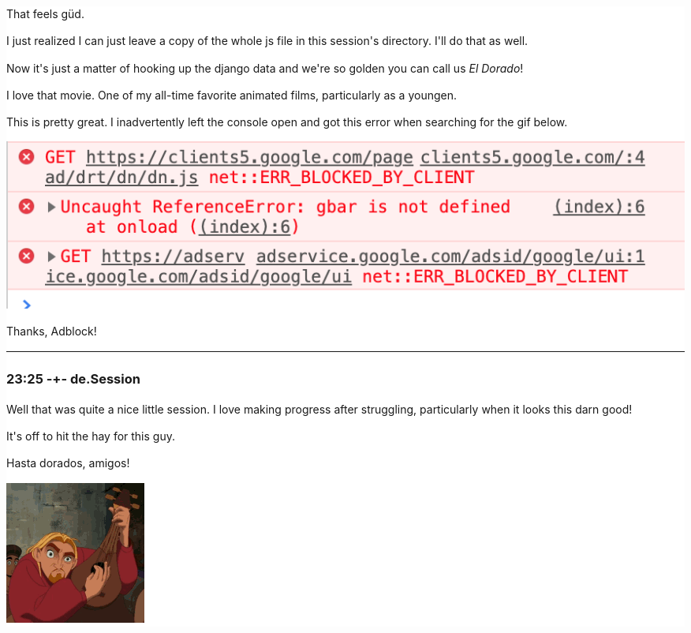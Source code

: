That feels güd.

I just realized I can just leave a copy of the whole js file in this session's directory. I'll do that as well.

Now it's just a matter of hooking up the django data and we're so golden you can call us *El Dorado*!

I love that movie. One of my all-time favorite animated films, particularly as a youngen.

This is pretty great. I inadvertently left the console open and got this error when searching for the gif below.

![You Got ADServed](BLOCKEDBYCLIENT.png)

Thanks, Adblock!

---

### 23:25 -+- de.Session

Well that was quite a nice little session. I love making progress after struggling, particularly when it looks this darn good!

It's off to hit the hay for this guy.

Hasta dorados, amigos!

![The Road to El Dorado is Paved With PDFs](the_road_to_eldorado_is_paved_with_pdfs.gif)